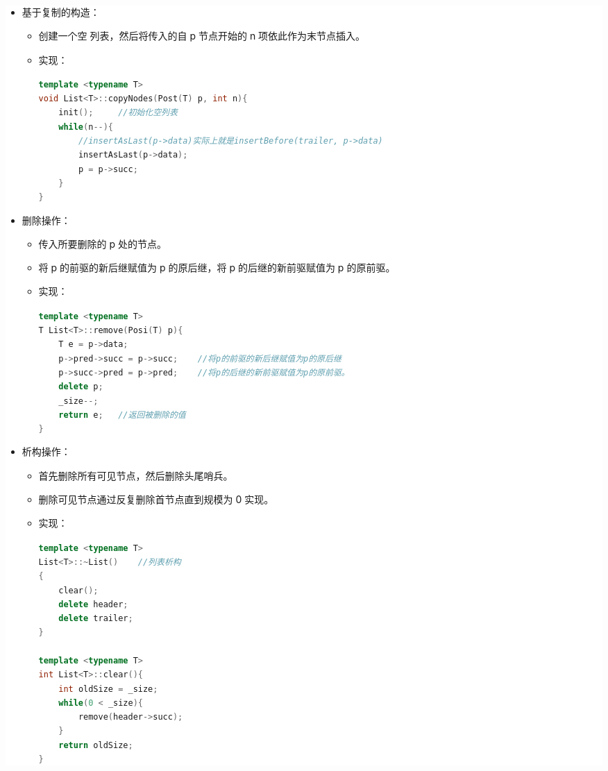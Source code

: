 - 基于复制的构造：

  - 创建一个空 列表，然后将传入的自 p 节点开始的 n 项依此作为末节点插入。

  - 实现：

    ```c++
    template <typename T>
    void List<T>::copyNodes(Post(T) p, int n){
        init();		//初始化空列表
        while(n--){
            //insertAsLast(p->data)实际上就是insertBefore(trailer, p->data)
            insertAsLast(p->data);
            p = p->succ;
        }
    }
    ```

- 删除操作：

  - 传入所要删除的 p 处的节点。

  - 将 p 的前驱的新后继赋值为 p 的原后继，将 p 的后继的新前驱赋值为 p 的原前驱。

  - 实现：

    ```c++
    template <typename T>
    T List<T>::remove(Posi(T) p){
        T e = p->data;
        p->pred->succ = p->succ;	//将p的前驱的新后继赋值为p的原后继
        p->succ->pred = p->pred;	//将p的后继的新前驱赋值为p的原前驱。
        delete p;
        _size--;
        return e;	//返回被删除的值
    }
    ```

- 析构操作：

  - 首先删除所有可见节点，然后删除头尾哨兵。

  - 删除可见节点通过反复删除首节点直到规模为 0 实现。

  - 实现：

    ```c++
    template <typename T>
    List<T>::~List()	//列表析构
    {
        clear();
        delete header;
        delete trailer;
    }
    
    template <typename T>
    int List<T>::clear(){
        int oldSize = _size;
        while(0 < _size){
            remove(header->succ);
        }
        return oldSize;
    }
    ```

